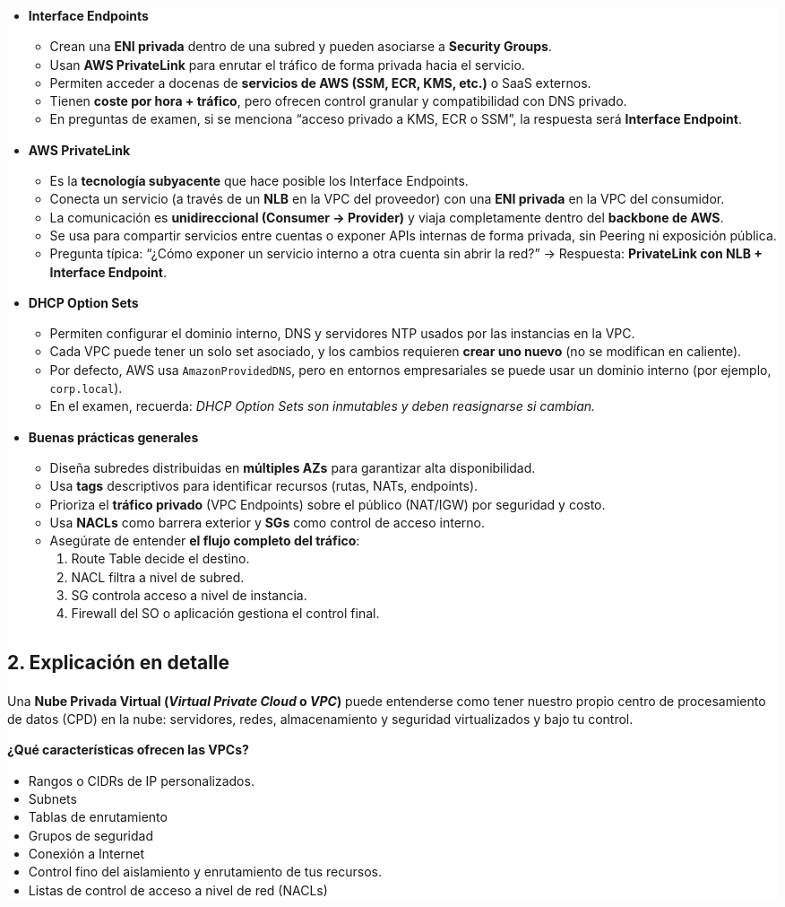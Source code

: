   - **Interface Endpoints**
    - Crean una **ENI privada** dentro de una subred y pueden asociarse a **Security Groups**.  
    - Usan **AWS PrivateLink** para enrutar el tráfico de forma privada hacia el servicio.  
    - Permiten acceder a docenas de **servicios de AWS (SSM, ECR, KMS, etc.)** o SaaS externos.  
    - Tienen **coste por hora + tráfico**, pero ofrecen control granular y compatibilidad con DNS privado.  
    - En preguntas de examen, si se menciona “acceso privado a KMS, ECR o SSM”, la respuesta será **Interface Endpoint**.

- **AWS PrivateLink**
  - Es la **tecnología subyacente** que hace posible los Interface Endpoints.  
  - Conecta un servicio (a través de un **NLB** en la VPC del proveedor) con una **ENI privada** en la VPC del consumidor.  
  - La comunicación es **unidireccional (Consumer → Provider)** y viaja completamente dentro del **backbone de AWS**.  
  - Se usa para compartir servicios entre cuentas o exponer APIs internas de forma privada, sin Peering ni exposición pública.  
  - Pregunta típica: “¿Cómo exponer un servicio interno a otra cuenta sin abrir la red?” → Respuesta: **PrivateLink con NLB + Interface Endpoint**.

- **DHCP Option Sets**
  - Permiten configurar el dominio interno, DNS y servidores NTP usados por las instancias en la VPC.  
  - Cada VPC puede tener un solo set asociado, y los cambios requieren **crear uno nuevo** (no se modifican en caliente).  
  - Por defecto, AWS usa `AmazonProvidedDNS`, pero en entornos empresariales se puede usar un dominio interno (por ejemplo, `corp.local`).  
  - En el examen, recuerda: *DHCP Option Sets son inmutables y deben reasignarse si cambian.*

- **Buenas prácticas generales**
  - Diseña subredes distribuidas en **múltiples AZs** para garantizar alta disponibilidad.  
  - Usa **tags** descriptivos para identificar recursos (rutas, NATs, endpoints).  
  - Prioriza el **tráfico privado** (VPC Endpoints) sobre el público (NAT/IGW) por seguridad y costo.  
  - Usa **NACLs** como barrera exterior y **SGs** como control de acceso interno.  
  - Asegúrate de entender **el flujo completo del tráfico**:  
    1. Route Table decide el destino.  
    2. NACL filtra a nivel de subred.  
    3. SG controla acceso a nivel de instancia.  
    4. Firewall del SO o aplicación gestiona el control final.

## 2. Explicación en detalle

Una **Nube Privada Virtual (*Virtual Private Cloud* o *VPC*)** puede entenderse como tener nuestro propio centro de procesamiento de datos (CPD) en la nube: servidores, redes, almacenamiento y seguridad virtualizados y bajo tu control.

**¿Qué características ofrecen las VPCs?**

- Rangos o CIDRs de IP personalizados.
- Subnets
- Tablas de enrutamiento
- Grupos de seguridad
- Conexión a Internet
- Control fino del aislamiento y enrutamiento de tus recursos.
- Listas de control de acceso a nivel de red (NACLs)
